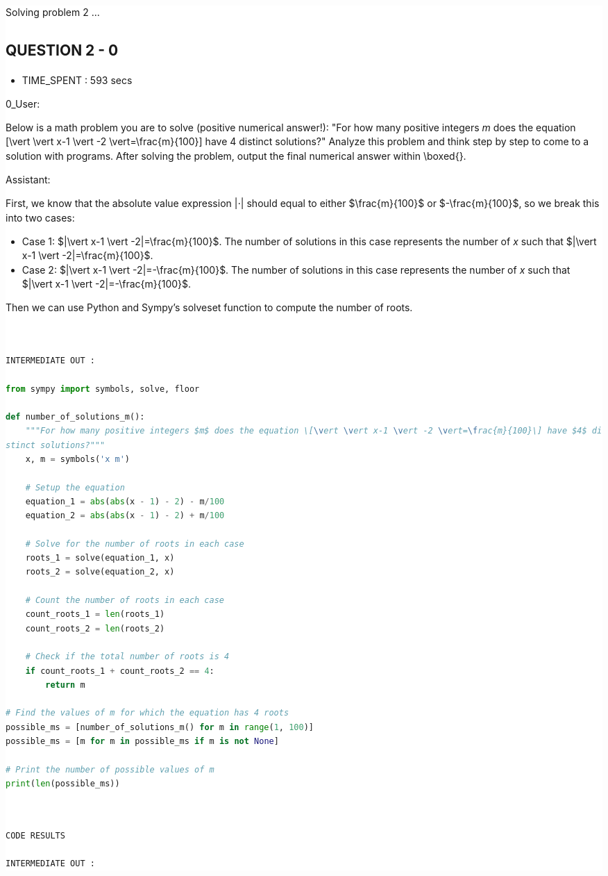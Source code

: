 Solving problem 2 ...



## QUESTION 2 - 0 
- TIME_SPENT : 593 secs

0_User:


Below is a math problem you are to solve (positive numerical answer!):
"For how many positive integers $m$ does the equation \[\vert \vert x-1 \vert -2 \vert=\frac{m}{100}\] have $4$ distinct solutions?"
Analyze this problem and think step by step to come to a solution with programs. After solving the problem, output the final numerical answer within \boxed{}.

Assistant:

 First, we know that the absolute value expression $|\cdot|$ should equal to either $\frac{m}{100}$ or $-\frac{m}{100}$, so we break this into two cases:
- Case 1: $|\vert x-1 \vert -2|=\frac{m}{100}$. The number of solutions in this case represents the number of $x$ such that $|\vert x-1 \vert -2|=\frac{m}{100}$.
- Case 2: $|\vert x-1 \vert -2|=-\frac{m}{100}$. The number of solutions in this case represents the number of $x$ such that $|\vert x-1 \vert -2|=-\frac{m}{100}$.

Then we can use Python and Sympy’s solveset function to compute the number of roots.
```python


INTERMEDIATE OUT :

from sympy import symbols, solve, floor

def number_of_solutions_m():
    """For how many positive integers $m$ does the equation \[\vert \vert x-1 \vert -2 \vert=\frac{m}{100}\] have $4$ distinct solutions?"""
    x, m = symbols('x m')

    # Setup the equation
    equation_1 = abs(abs(x - 1) - 2) - m/100
    equation_2 = abs(abs(x - 1) - 2) + m/100

    # Solve for the number of roots in each case
    roots_1 = solve(equation_1, x)
    roots_2 = solve(equation_2, x)

    # Count the number of roots in each case
    count_roots_1 = len(roots_1)
    count_roots_2 = len(roots_2)

    # Check if the total number of roots is 4
    if count_roots_1 + count_roots_2 == 4:
        return m

# Find the values of m for which the equation has 4 roots
possible_ms = [number_of_solutions_m() for m in range(1, 100)]
possible_ms = [m for m in possible_ms if m is not None]

# Print the number of possible values of m
print(len(possible_ms))
```
```output


CODE RESULTS 

INTERMEDIATE OUT :
```